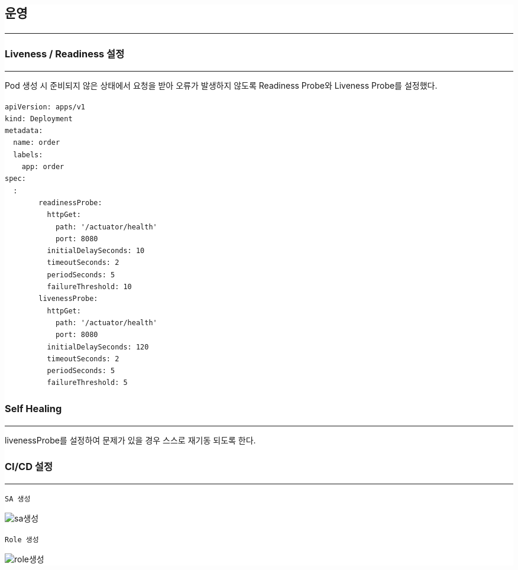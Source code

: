 ## 운영
*****
### Liveness / Readiness 설정
*****
Pod 생성 시 준비되지 않은 상태에서 요청을 받아 오류가 발생하지 않도록 Readiness Probe와 Liveness Probe를 설정했다.
```
apiVersion: apps/v1
kind: Deployment
metadata:
  name: order
  labels:
    app: order
spec:
  :
        readinessProbe:
          httpGet:
            path: '/actuator/health'
            port: 8080
          initialDelaySeconds: 10 
          timeoutSeconds: 2 
          periodSeconds: 5 
          failureThreshold: 10
        livenessProbe:
          httpGet:
            path: '/actuator/health'
            port: 8080
          initialDelaySeconds: 120
          timeoutSeconds: 2
          periodSeconds: 5
          failureThreshold: 5

```

### Self Healing
*****
livenessProbe를 설정하여 문제가 있을 경우 스스로 재기동 되도록 한다.


### CI/CD 설정
*****

```
SA 생성
```
![sa생성](https://user-images.githubusercontent.com/26791027/124943205-45022380-e047-11eb-8dc7-e910dbcf6db7.PNG)

```
Role 생성
```
![role생성](https://user-images.githubusercontent.com/26791027/124943528-88f52880-e047-11eb-9e83-cf16ac636abe.PNG)
